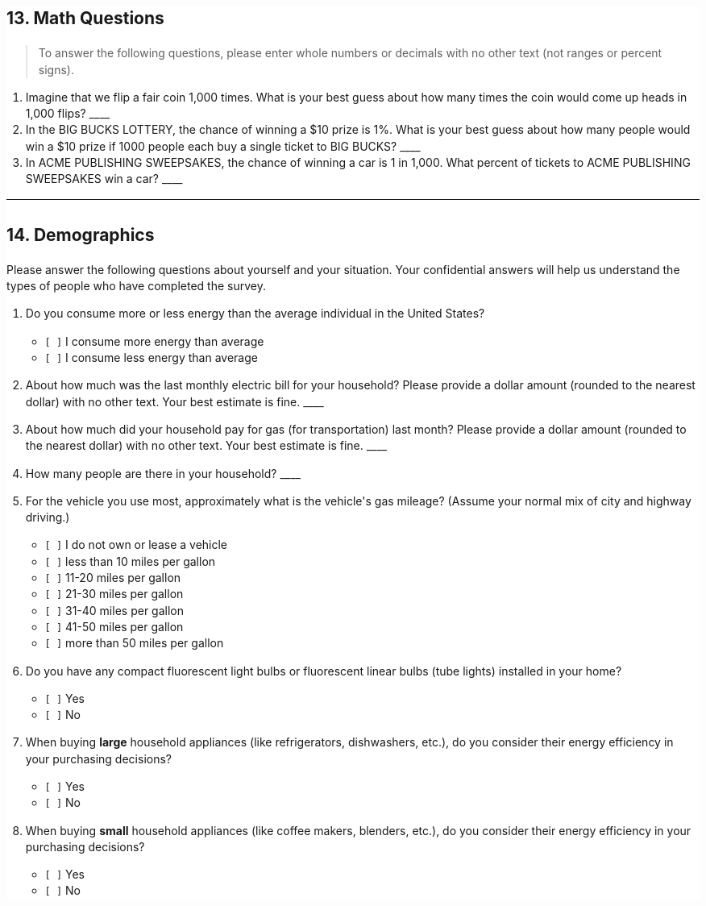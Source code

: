 
## 13. Math Questions

> To answer the following questions, please enter whole numbers or decimals with no other text (not ranges or percent signs).

1.  Imagine that we flip a fair coin 1,000 times. What is your best guess about how many times the coin would come up heads in 1,000 flips? ____
2.  In the BIG BUCKS LOTTERY, the chance of winning a $10 prize is 1%. What is your best guess about how many people would win a $10 prize if 1000 people each buy a single ticket to BIG BUCKS? ____
3.  In ACME PUBLISHING SWEEPSAKES, the chance of winning a car is 1 in 1,000. What percent of tickets to ACME PUBLISHING SWEEPSAKES win a car? ____

---

## 14. Demographics

Please answer the following questions about yourself and your situation. Your confidential answers will help us understand the types of people who have completed the survey.

1.  Do you consume more or less energy than the average individual in the United States?
    *   `[ ]` I consume more energy than average
    *   `[ ]` I consume less energy than average

2.  About how much was the last monthly electric bill for your household? Please provide a dollar amount (rounded to the nearest dollar) with no other text. Your best estimate is fine. ____

3.  About how much did your household pay for gas (for transportation) last month? Please provide a dollar amount (rounded to the nearest dollar) with no other text. Your best estimate is fine. ____

4.  How many people are there in your household? ____

5.  For the vehicle you use most, approximately what is the vehicle's gas mileage? (Assume your normal mix of city and highway driving.)
    *   `[ ]` I do not own or lease a vehicle
    *   `[ ]` less than 10 miles per gallon
    *   `[ ]` 11-20 miles per gallon
    *   `[ ]` 21-30 miles per gallon
    *   `[ ]` 31-40 miles per gallon
    *   `[ ]` 41-50 miles per gallon
    *   `[ ]` more than 50 miles per gallon

6.  Do you have any compact fluorescent light bulbs or fluorescent linear bulbs (tube lights) installed in your home?
    *   `[ ]` Yes
    *   `[ ]` No

7.  When buying **large** household appliances (like refrigerators, dishwashers, etc.), do you consider their energy efficiency in your purchasing decisions?
    *   `[ ]` Yes
    *   `[ ]` No

8.  When buying **small** household appliances (like coffee makers, blenders, etc.), do you consider their energy efficiency in your purchasing decisions?
    *   `[ ]` Yes
    *   `[ ]` No
